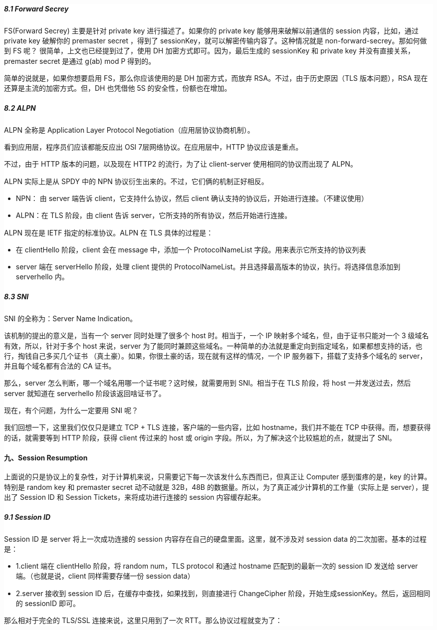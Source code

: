 ##### 8.1 Forward Secrey

FS(Forward Secrey) 主要是针对 private key 进行描述了。如果你的 private key 能够用来破解以前通信的 session 内容，比如，通过 private key 破解你的 premaster secret ，得到了 sessionKey，就可以解密传输内容了。这种情况就是 non-forward-secrey。那如何做到 FS 呢？ 很简单，上文也已经提到过了，使用 DH 加密方式即可。因为，最后生成的 sessionKey 和 private key 并没有直接关系，premaster secret 是通过 g(ab) mod P 得到的。

简单的说就是，如果你想要启用 FS，那么你应该使用的是 DH 加密方式，而放弃 RSA。不过，由于历史原因（TLS 版本问题），RSA 现在还算是主流的加密方式。但，DH 也凭借他 5S 的安全性，份额也在增加。

##### 8.2 ALPN

ALPN 全称是 Application Layer Protocol Negotiation（应用层协议协商机制）。

看到应用层，程序员们应该都能反应出 OSI 7层网络协议。在应用层中，HTTP 协议应该是重点。

不过，由于 HTTP 版本的问题，以及现在 HTTP2 的流行，为了让 client-server 使用相同的协议而出现了 ALPN。

ALPN 实际上是从 SPDY 中的 NPN 协议衍生出来的。不过，它们俩的机制正好相反。

- NPN： 由 server 端告诉 client，它支持什么协议，然后 client 确认支持的协议后，开始进行连接。（不建议使用）

- ALPN：在 TLS 阶段，由 client 告诉 server，它所支持的所有协议，然后开始进行连接。

ALPN 现在是 IETF 指定的标准协议。ALPN 在 TLS 具体的过程是：

- 在 clientHello 阶段，client 会在 message 中，添加一个 ProtocolNameList 字段。用来表示它所支持的协议列表

- server 端在 serverHello 阶段，处理 client 提供的 ProtocolNameList。并且选择最高版本的协议，执行。将选择信息添加到 serverhello 内。

##### 8.3 SNI

SNI 的全称为：Server Name Indication。

该机制的提出的意义是，当有一个 server 同时处理了很多个 host 时。相当于，一个 IP 映射多个域名，但，由于证书只能对一个 3 级域名有效，所以，针对于多个 host 来说，server 为了能同时兼顾这些域名。一种简单的办法就是重定向到指定域名，如果都想支持的话，也行，掏钱自己多买几个证书 （真土豪）。如果，你很土豪的话，现在就有这样的情况，一个 IP 服务器下，搭载了支持多个域名的 server，并且每个域名都有合法的 CA 证书。

那么，server 怎么判断，哪一个域名用哪一个证书呢？这时候，就需要用到 SNI。相当于在 TLS 阶段，将 host 一并发送过去，然后 server 就知道在 serverhello 阶段该返回啥证书了。

现在，有个问题，为什么一定要用 SNI 呢？

我们回想一下，这里我们仅仅只是建立 TCP + TLS 连接，客户端的一些内容，比如 hostname，我们并不能在 TCP 中获得。而，想要获得的话，就需要等到 HTTP 阶段，获得 client 传过来的 host 或 origin 字段。所以，为了解决这个比较尴尬的点，就提出了 SNI。

#### 九、Session Resumption

上面说的只是协议上的复杂性，对于计算机来说，只需要记下每一次该发什么东西而已，但真正让 Computer 感到蛋疼的是，key 的计算。特别是 random key 和 premaster secret 动不动就是 32B，48B 的数据量。所以，为了真正减少计算机的工作量（实际上是 server），提出了 Session ID 和 Session Tickets，来将成功进行连接的 session 内容缓存起来。

##### 9.1 Session ID

Session ID 是 server 将上一次成功连接的 session 内容存在自己的硬盘里面。这里，就不涉及对 session data 的二次加密。基本的过程是：

- 1.client 端在 clientHello 阶段，将 random num，TLS protocol 和通过 hostname 匹配到的最新一次的 session ID 发送给 server 端。（也就是说，client 同样需要存储一份 session data）

- 2.server 接收到 session ID 后，在缓存中查找，如果找到，则直接进行 ChangeCipher 阶段，开始生成sessionKey。然后，返回相同的 sessionID 即可。

那么相对于完全的 TLS/SSL 连接来说，这里只用到了一次 RTT。那么协议过程就变为了：
